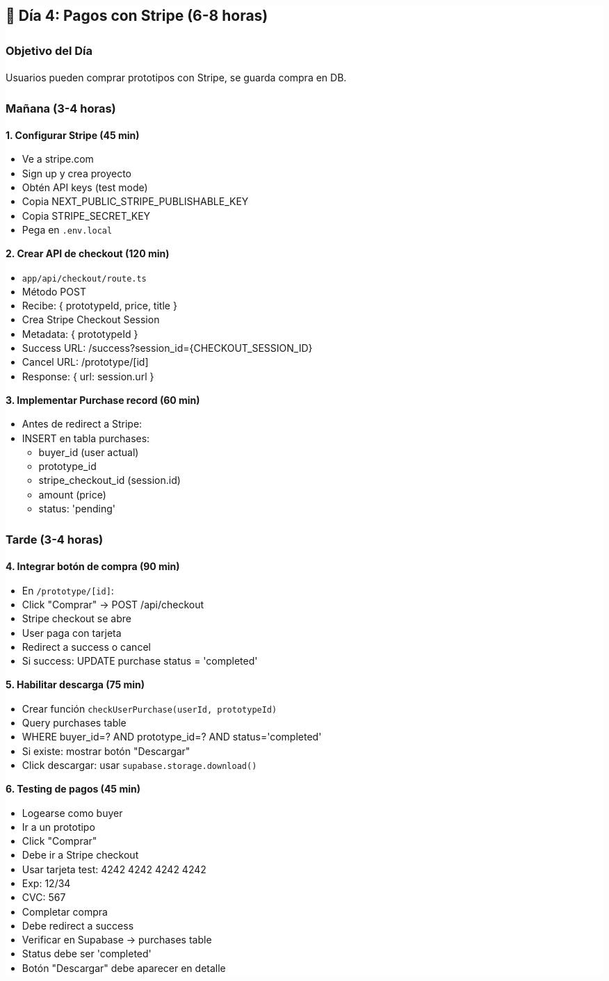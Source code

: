 ## 📅 Día 4: Pagos con Stripe (6-8 horas)

### Objetivo del Día
Usuarios pueden comprar prototipos con Stripe, se guarda compra en DB.

### Mañana (3-4 horas)

**1. Configurar Stripe (45 min)**
- Ve a stripe.com
- Sign up y crea proyecto
- Obtén API keys (test mode)
- Copia NEXT_PUBLIC_STRIPE_PUBLISHABLE_KEY
- Copia STRIPE_SECRET_KEY
- Pega en `.env.local`

**2. Crear API de checkout (120 min)**
- `app/api/checkout/route.ts`
- Método POST
- Recibe: { prototypeId, price, title }
- Crea Stripe Checkout Session
- Metadata: { prototypeId }
- Success URL: /success?session_id={CHECKOUT_SESSION_ID}
- Cancel URL: /prototype/[id]
- Response: { url: session.url }

**3. Implementar Purchase record (60 min)**
- Antes de redirect a Stripe:
- INSERT en tabla purchases:
  - buyer_id (user actual)
  - prototype_id
  - stripe_checkout_id (session.id)
  - amount (price)
  - status: 'pending'

### Tarde (3-4 horas)

**4. Integrar botón de compra (90 min)**
- En `/prototype/[id]`:
- Click "Comprar" → POST /api/checkout
- Stripe checkout se abre
- User paga con tarjeta
- Redirect a success o cancel
- Si success: UPDATE purchase status = 'completed'

**5. Habilitar descarga (75 min)**
- Crear función `checkUserPurchase(userId, prototypeId)`
- Query purchases table
- WHERE buyer_id=? AND prototype_id=? AND status='completed'
- Si existe: mostrar botón "Descargar"
- Click descargar: usar `supabase.storage.download()`

**6. Testing de pagos (45 min)**
- Logearse como buyer
- Ir a un prototipo
- Click "Comprar"
- Debe ir a Stripe checkout
- Usar tarjeta test: 4242 4242 4242 4242
- Exp: 12/34
- CVC: 567
- Completar compra
- Debe redirect a success
- Verificar en Supabase → purchases table
- Status debe ser 'completed'
- Botón "Descargar" debe aparecer en detalle
